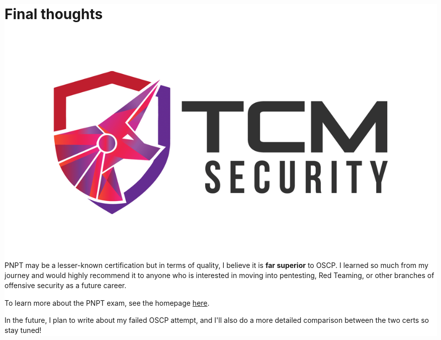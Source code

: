 # Final thoughts

![](/assets/images/2022-12-05/7.png)

PNPT may be a lesser-known certification but in terms of quality, I believe it is **far superior** to OSCP. I learned so much from my journey and would highly recommend it to anyone who is interested in moving into pentesting, Red Teaming, or other branches of offensive security as a future career.

To learn more about the PNPT exam, see the homepage [here](https://certifications.tcm-sec.com/pnpt/).

In the future, I plan to write about my failed OSCP attempt, and I'll also do a more detailed comparison between the two certs so stay tuned!

